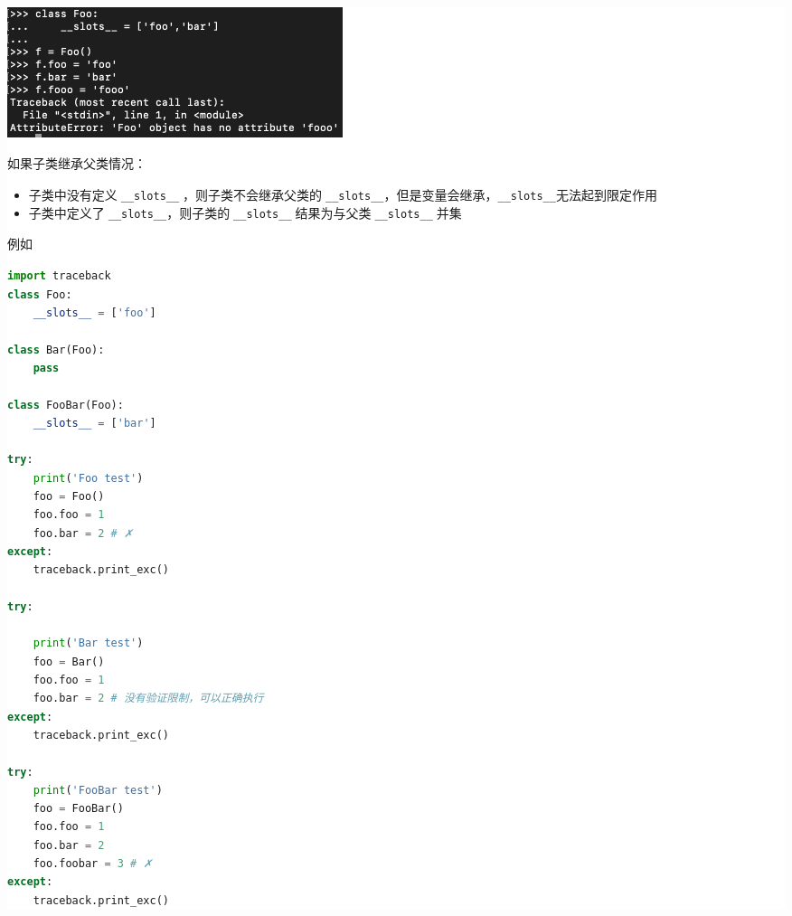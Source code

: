 <img src="Python-易错点整理/image-20230729210618254.png" alt="image-20230729210618254" style="zoom:50%;" />

如果子类继承父类情况：

- 子类中没有定义 `__slots__` ，则子类不会继承父类的 `__slots__`，但是变量会继承，`__slots__`无法起到限定作用
- 子类中定义了 `__slots__`，则子类的 `__slots__` 结果为与父类 `__slots__` 并集

例如

```python
import traceback
class Foo:
    __slots__ = ['foo']

class Bar(Foo):
    pass

class FooBar(Foo):
    __slots__ = ['bar']

try:
    print('Foo test')
    foo = Foo()
    foo.foo = 1
    foo.bar = 2 # ✗
except:
    traceback.print_exc()

try:

    print('Bar test')
    foo = Bar()
    foo.foo = 1 
    foo.bar = 2 # 没有验证限制，可以正确执行
except:
    traceback.print_exc()

try:
    print('FooBar test')
    foo = FooBar()
    foo.foo = 1
    foo.bar = 2
    foo.foobar = 3 # ✗
except:
    traceback.print_exc()
```
